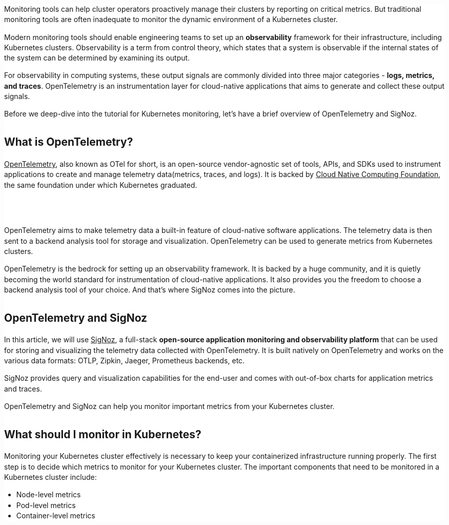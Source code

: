 Monitoring tools can help cluster operators proactively manage their clusters by reporting on critical metrics. But traditional monitoring tools are often inadequate to monitor the dynamic environment of a Kubernetes cluster.

Modern monitoring tools should enable engineering teams to set up an **observability** framework for their infrastructure, including Kubernetes clusters. Observability is a term from control theory, which states that a system is observable if the internal states of the system can be determined by examining its output.

For observability in computing systems, these output signals are commonly divided into three major categories - **logs, metrics, and traces**. OpenTelemetry is an instrumentation layer for cloud-native applications that aims to generate and collect these output signals.

Before we deep-dive into the tutorial for Kubernetes monitoring, let’s have a brief overview of OpenTelemetry and SigNoz.

## What is OpenTelemetry?

<a href = "https://opentelemetry.io/" rel="noopener noreferrer nofollow" target="_blank">OpenTelemetry</a>, also known as OTel for short, is an open-source vendor-agnostic set of tools, APIs, and SDKs used to instrument applications to create and manage telemetry data(metrics, traces, and logs). It is backed by <a href = "https://www.cncf.io/" rel="noopener noreferrer nofollow" target="_blank">Cloud Native Computing Foundation</a>, the same foundation under which Kubernetes graduated. 

<br></br>

OpenTelemetry aims to make telemetry data a built-in feature of cloud-native software applications. The telemetry data is then sent to a backend analysis tool for storage and visualization. OpenTelemetry can be used to generate metrics from Kubernetes clusters.

OpenTelemetry is the bedrock for setting up an observability framework. It is backed by a huge community, and it is quietly becoming the world standard for instrumentation of cloud-native applications. It also provides you the freedom to choose a backend analysis tool of your choice. And that’s where SigNoz comes into the picture.

## OpenTelemetry and SigNoz

In this article, we will use [SigNoz](https://signoz.io/), a full-stack **open-source application monitoring and observability platform** that can be used for storing and visualizing the telemetry data collected with OpenTelemetry. It is built natively on OpenTelemetry and works on the various data formats: OTLP, Zipkin, Jaeger, Prometheus backends, etc.

SigNoz provides query and visualization capabilities for the end-user and comes with out-of-box charts for application metrics and traces.

OpenTelemetry and SigNoz can help you monitor important metrics from your Kubernetes cluster.

## What should I monitor in Kubernetes?

Monitoring your Kubernetes cluster effectively is necessary to keep your containerized infrastructure running properly. The first step is to decide which metrics to monitor for your Kubernetes cluster. The important components that need to be monitored in a Kubernetes cluster include:

- Node-level metrics
- Pod-level metrics
- Container-level metrics
